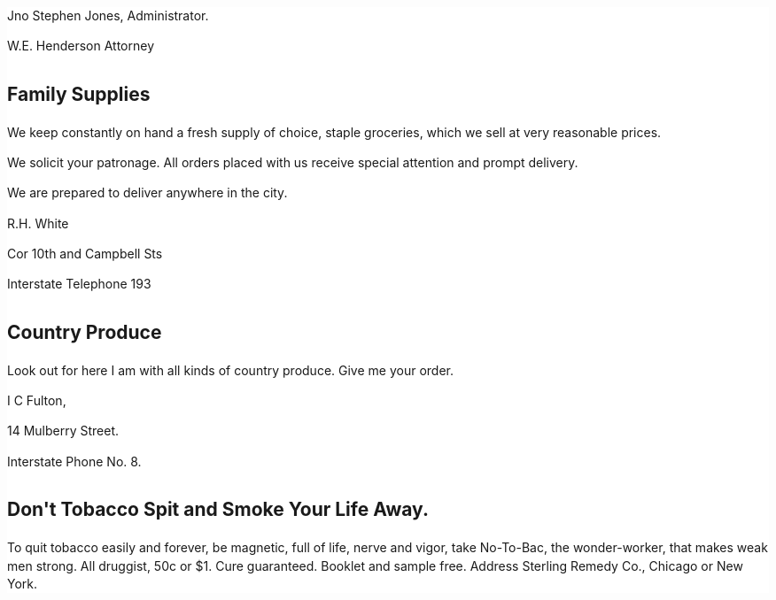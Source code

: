 Jno Stephen Jones, Administrator.

W.E. Henderson Attorney

## Family Supplies

We keep constantly on hand a fresh supply of choice, staple groceries, which we sell at very reasonable prices.

We solicit your patronage. All orders placed with us receive special attention and prompt delivery.

We are prepared to deliver anywhere in the city.

R.H. White

Cor 10th and Campbell Sts

Interstate Telephone 193

## Country Produce

Look out for here I am with all kinds of country produce. Give me your order.

I C Fulton,

14 Mulberry Street.

Interstate Phone No. 8\.

## Don't Tobacco Spit and Smoke Your Life Away.

To quit tobacco easily and forever, be magnetic, full of life, nerve and vigor, take No-To-Bac, the wonder-worker, that makes weak men strong. All druggist, 50c or $1\. Cure guaranteed. Booklet and sample free. Address Sterling Remedy Co., Chicago or New York.